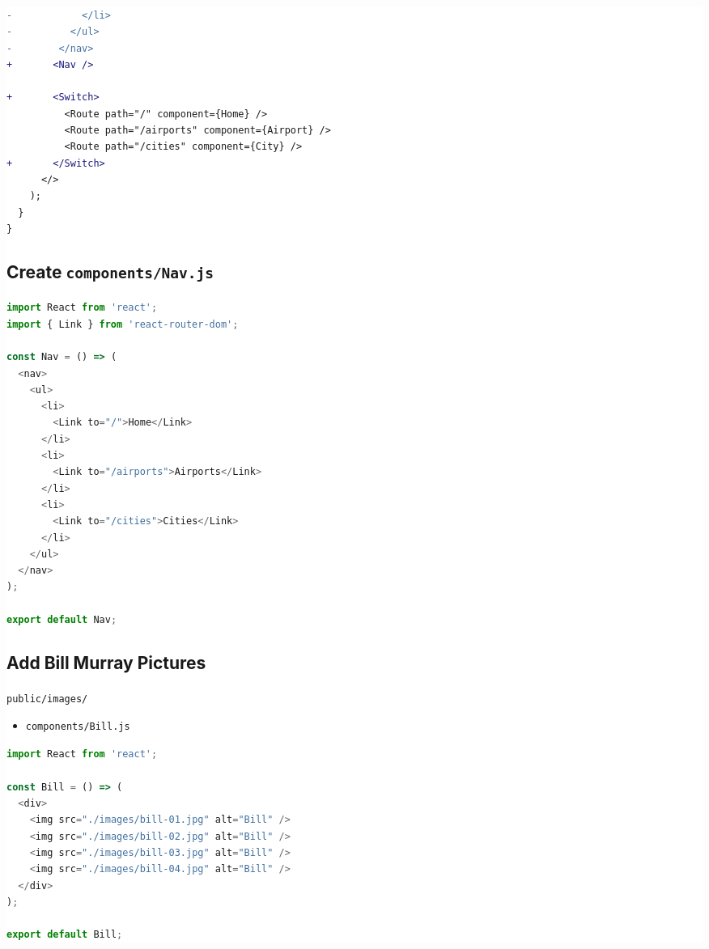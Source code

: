 ```diff
-            </li>
-          </ul>
-        </nav>
+       <Nav />

+       <Switch>
          <Route path="/" component={Home} />
          <Route path="/airports" component={Airport} />
          <Route path="/cities" component={City} />
+       </Switch>
      </>
    );
  }
}
```

## Create `components/Nav.js`

```javascript
import React from 'react';
import { Link } from 'react-router-dom';

const Nav = () => (
  <nav>
    <ul>
      <li>
        <Link to="/">Home</Link>
      </li>
      <li>
        <Link to="/airports">Airports</Link>
      </li>
      <li>
        <Link to="/cities">Cities</Link>
      </li>
    </ul>
  </nav>
);

export default Nav;
```

## Add Bill Murray Pictures

`public/images/`

- `components/Bill.js`

```javascript
import React from 'react';

const Bill = () => (
  <div>
    <img src="./images/bill-01.jpg" alt="Bill" />
    <img src="./images/bill-02.jpg" alt="Bill" />
    <img src="./images/bill-03.jpg" alt="Bill" />
    <img src="./images/bill-04.jpg" alt="Bill" />
  </div>
);

export default Bill;
```
